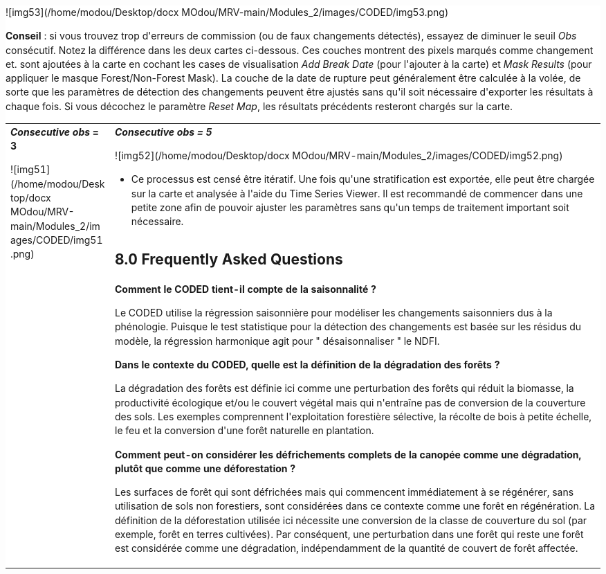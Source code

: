 ![img53](/home/modou/Desktop/docx MOdou/MRV-main/Modules_2/images/CODED/img53.png)

**Conseil** : si vous trouvez trop d'erreurs de commission (ou de faux changements détectés), essayez de diminuer le seuil _Obs_ consécutif. Notez la différence dans les deux cartes ci-dessous. Ces couches montrent des pixels marqués comme changement et. sont ajoutées à la carte en cochant les cases de visualisation _Add Break Date_ (pour l'ajouter à la carte) et _Mask Results_ (pour appliquer le masque Forest/Non-Forest Mask). La couche de la date de rupture peut généralement être calculée à la volée, de sorte que les paramètres de détection des changements peuvent être ajustés sans qu'il soit nécessaire d'exporter les résultats à chaque fois. Si vous décochez le paramètre _Reset Map_, les résultats précédents resteront chargés sur la carte. 

<table>
  <tr>
   <td>
<strong><i>Consecutive obs</i> = 3</strong>
<p>

![img51](/home/modou/Desktop/docx MOdou/MRV-main/Modules_2/images/CODED/img51.png)


   <td><strong><i> Consecutive obs = 5</i></strong>

<p>
 ![img52](/home/modou/Desktop/docx MOdou/MRV-main/Modules_2/images/CODED/img52.png)

- Ce processus est censé être itératif. Une fois qu'une stratification est exportée, elle peut être chargée sur la carte et analysée à l'aide du Time Series Viewer. Il est recommandé de commencer dans une petite zone afin de pouvoir ajuster les paramètres sans qu'un temps de traitement important soit nécessaire. 



## 8.0 Frequently Asked Questions

**Comment le CODED tient-il compte de la saisonnalité ?**

Le CODED utilise la régression saisonnière pour modéliser les changements saisonniers dus à la phénologie. Puisque le test statistique pour la détection des changements est basée sur les résidus du modèle, la régression harmonique agit pour " désaisonnaliser " le NDFI. 

**Dans le contexte du CODED, quelle est la définition de la dégradation des forêts ?**

La dégradation des forêts est définie ici comme une perturbation des forêts qui réduit la biomasse, la productivité écologique et/ou le couvert végétal mais qui n'entraîne pas de conversion de la couverture des sols. Les exemples comprennent l'exploitation forestière sélective, la récolte de bois à petite échelle, le feu et la conversion d'une forêt naturelle en plantation. 

**Comment peut-on considérer les défrichements complets de la canopée comme une dégradation, plutôt que comme une déforestation ?**

Les surfaces de forêt qui sont défrichées mais qui commencent immédiatement à se régénérer, sans utilisation de sols non forestiers, sont considérées dans ce contexte comme une forêt en régénération. La définition de la déforestation utilisée ici nécessite une conversion de la classe de couverture du sol (par exemple, forêt en terres cultivées). Par conséquent, une perturbation dans une forêt qui reste une forêt est considérée comme une dégradation, indépendamment de la quantité de couvert de forêt affectée. 
